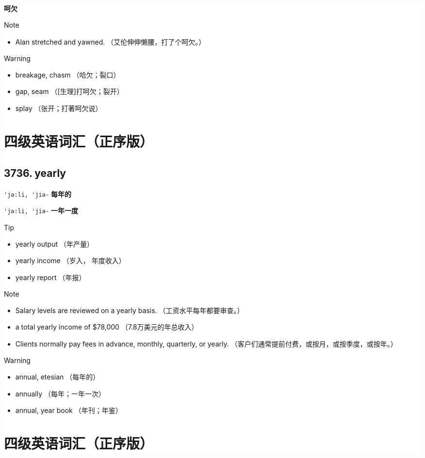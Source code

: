 **呵欠**

> [!NOTE]
>
> - Alan stretched and yawned. （艾伦伸伸懒腰，打了个呵欠。）
>

> [!WARNING]
>
> - breakage, chasm （哈欠；裂口）
>
> - gap, seam （[生理]打呵欠；裂开）
>
> - splay （张开；打著呵欠说）
>

# 四级英语词汇（正序版）

## 3736. yearly

`'jə:li, 'jiə-`  **每年的**

`'jə:li, 'jiə-`  **一年一度**

> [!TIP]
>
> - yearly output （年产量）
>
> - yearly income （岁入， 年度收入）
>
> - yearly report （年报）
>

> [!NOTE]
>
> - Salary levels are reviewed on a yearly basis. （工资水平每年都要审查。）
>
> - a total yearly income of $78,000 （7.8万美元的年总收入）
>
> - Clients normally pay fees in advance, monthly, quarterly, or yearly. （客户们通常提前付费，或按月，或按季度，或按年。）
>

> [!WARNING]
>
> - annual, etesian （每年的）
>
> - annually （每年；一年一次）
>
> - annual, year book （年刊；年鉴）
>

# 四级英语词汇（正序版）
